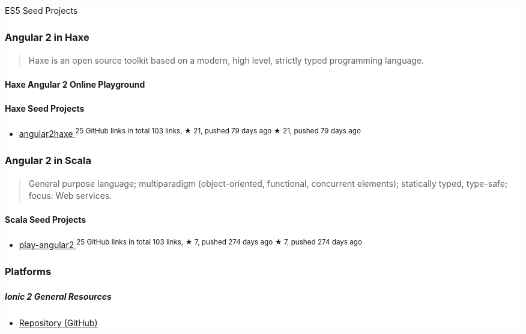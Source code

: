  ES5 Seed Projects
</h4>
<h3>
 Angular 2 in Haxe
</h3>
<blockquote>
 <p>
  Haxe is an open source toolkit based on a modern, high level, strictly typed programming language.
 </p>
</blockquote>
<h4>
 Haxe Angular 2 Online Playground
</h4>
<h4>
 Haxe Seed Projects
</h4>
<ul>
 <li>
  <a href="https://github.com/nweedon/angular2haxe">
   angular2haxe
  </a>
  <sup>
   25 GitHub links in total 103 links, ★ 21, pushed 79 days ago
  </sup>
  <sup>
   &#9733 21, pushed 79 days ago
  </sup>
 </li>
</ul>
<h3>
 Angular 2 in Scala
</h3>
<blockquote>
 <p>
  General purpose language; multiparadigm (object-oriented, functional, concurrent elements); statically typed, type-safe; focus: Web services.
 </p>
</blockquote>
<h4>
 Scala Seed Projects
</h4>
<ul>
 <li>
  <a href="https://github.com/gdi2290/play-angular2">
   play-angular2
  </a>
  <sup>
   25 GitHub links in total 103 links, ★ 7, pushed 274 days ago
  </sup>
  <sup>
   &#9733 7, pushed 274 days ago
  </sup>
 </li>
</ul>
<h3>
 Platforms
</h3>
<h5>
 Ionic 2 General Resources
</h5>
<ul>
 <li>
  <a href="https://github.com/driftyco/ionic2">
   Repository (GitHub)